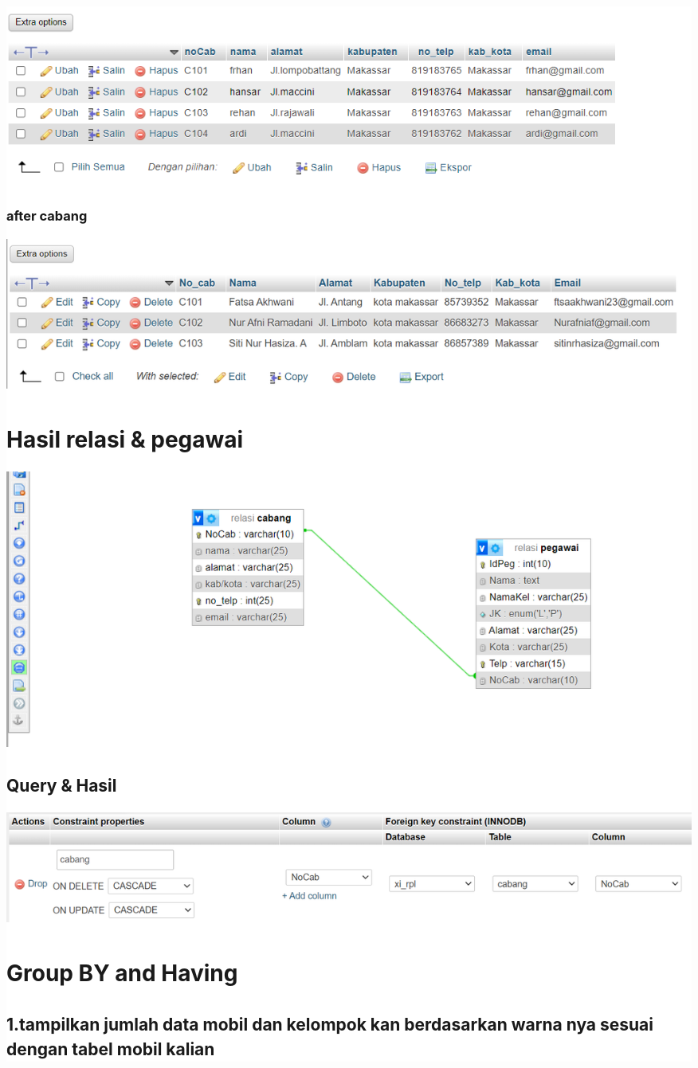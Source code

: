 ![](aset/mada6.png)
### after cabang
![](aset/mada5.png)
# Hasil relasi & pegawai
![](aset/relasi.png)
## Query & Hasil
![](aset/mada7.png)
# Group BY and Having
## 1.tampilkan jumlah data mobil dan kelompok kan berdasarkan warna nya sesuai dengan tabel mobil kalian